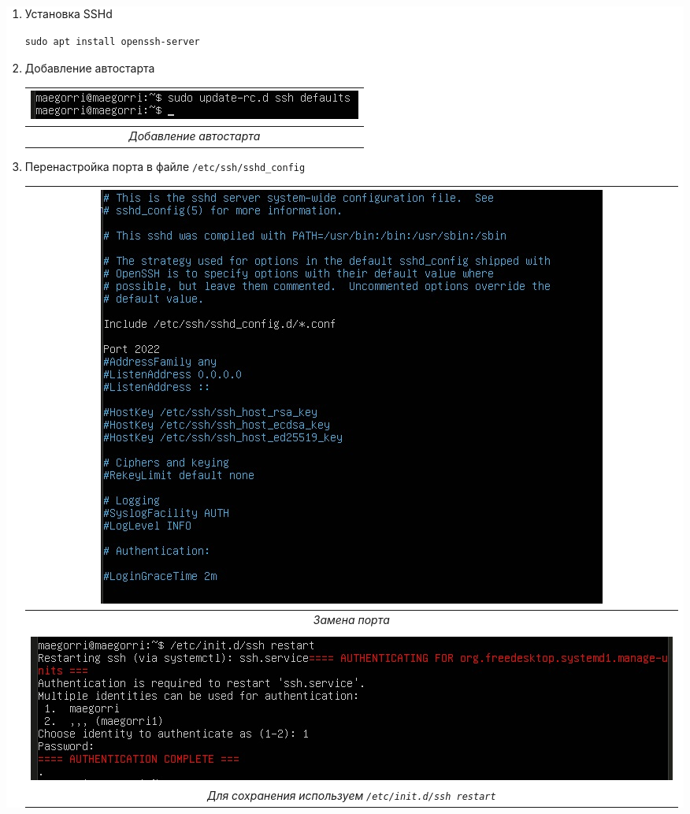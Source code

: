 1. Установка SSHd

    `sudo apt install openssh-server`

2. Добавление автостарта

    | ![](./images/8.1.jpg) |
    |:--:| 
    | *Добавление автостарта* |

3. Перенастройка порта в файле `/etc/ssh/sshd_config`

    | ![](./images/8.2.jpg) |
    |:--:| 
    | *Замена порта* |
    ||
    | ![](./images/8.3.jpg) |
    | *Для сохранения используем `/etc/init.d/ssh restart`* |
